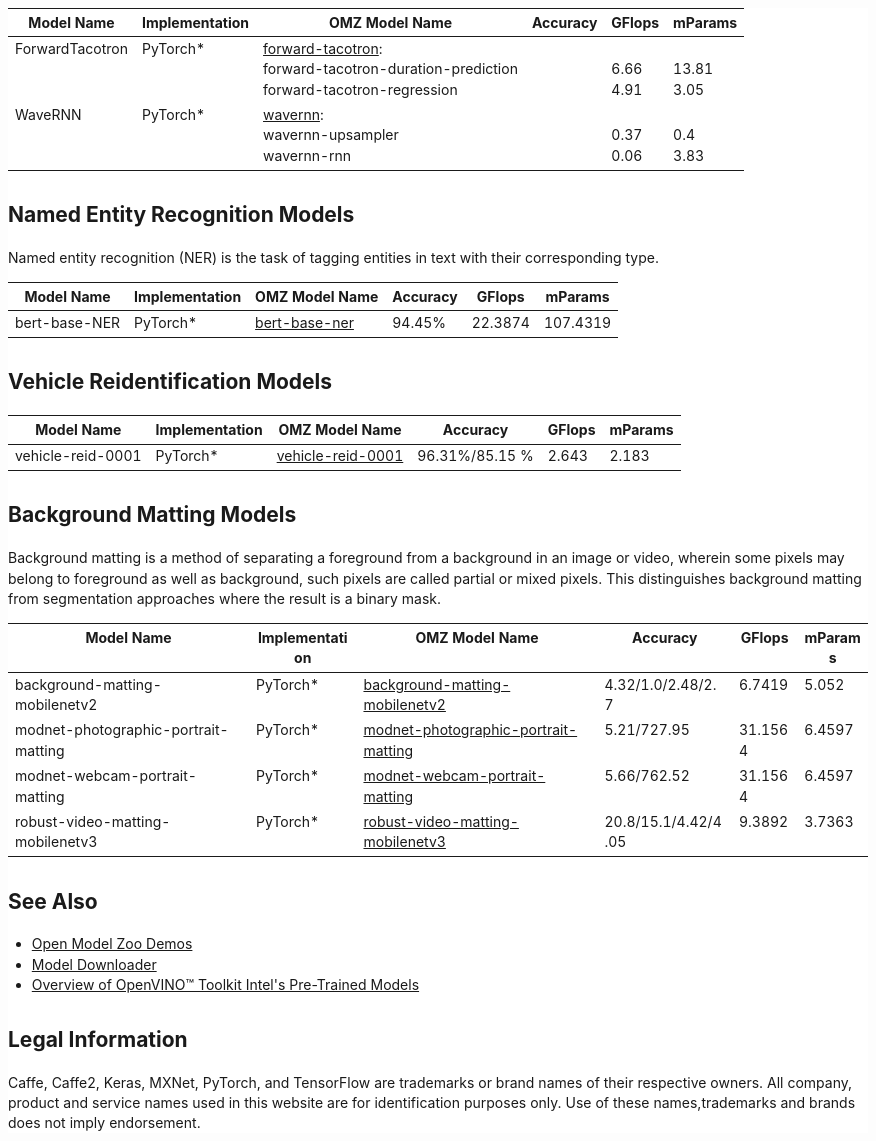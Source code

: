 | Model Name     | Implementation | OMZ Model Name                                         | Accuracy | GFlops  | mParams  |
| -------------- | -------------- | ------------------------------------------------------ | -------- | ------- | -------- |
| ForwardTacotron | PyTorch\* | [forward-tacotron](./forward-tacotron/README.md):<br>forward-tacotron-duration-prediction <br>forward-tacotron-regression |  | <br>6.66 <br>4.91 | <br>13.81 <br>3.05 |
| WaveRNN        | PyTorch\*      | [wavernn](./wavernn/README.md):<br>wavernn-upsampler <br>wavernn-rnn |  | <br>0.37 <br>0.06 | <br>0.4 <br>3.83 |

## Named Entity Recognition Models

Named entity recognition (NER) is the task of tagging entities in text with their corresponding type.

| Model Name     | Implementation | OMZ Model Name                                   | Accuracy | GFlops  | mParams  |
| -------------- | -------------- | ------------------------------------------------ | -------- | ------- | --------- |
| bert-base-NER  | PyTorch\*      | [bert-base-ner](./bert-base-ner/README.md) | 94.45%  | 22.3874 | 107.4319  |

## Vehicle Reidentification Models

| Model Name     | Implementation | OMZ Model Name                                         | Accuracy | GFlops  | mParams  |
| -------------- | -------------- | ------------------------------------------------------ | -------- | ------- | -------- |
| vehicle-reid-0001 | PyTorch\* | [vehicle-reid-0001](./vehicle-reid-0001/README.md) | 96.31%/85.15 % | 2.643 | 2.183 |

## Background Matting Models

Background matting is a method of separating a foreground from a background in an image or video,
wherein some pixels may belong to foreground as well as background, such pixels are called partial
or mixed pixels. This distinguishes background matting from segmentation approaches where the result is a binary mask.

| Model Name     | Implementation | OMZ Model Name                                         | Accuracy | GFlops  | mParams  |
| -------------- | -------------- | ------------------------------------------------------ | -------- | ------- | -------- |
| background-matting-mobilenetv2 | PyTorch\* | [background-matting-mobilenetv2](./background-matting-mobilenetv2/README.md) | 4.32/1.0/2.48/2.7 | 6.7419 | 5.052 |
| modnet-photographic-portrait-matting | PyTorch\* | [modnet-photographic-portrait-matting](./modnet-photographic-portrait-matting/README.md) | 5.21/727.95 | 31.1564 | 6.4597 |
| modnet-webcam-portrait-matting | PyTorch\* | [modnet-webcam-portrait-matting](./modnet-webcam-portrait-matting/README.md) | 5.66/762.52 | 31.1564 | 6.4597 |
| robust-video-matting-mobilenetv3 | PyTorch\* | [robust-video-matting-mobilenetv3](./robust-video-matting-mobilenetv3/README.md) | 20.8/15.1/4.42/4.05 | 9.3892 | 3.7363 |

## See Also

* [Open Model Zoo Demos](../../demos/README.md)
* [Model Downloader](../../tools/model_tools/README.md)
* [Overview of OpenVINO&trade; Toolkit Intel's Pre-Trained Models](../intel/index.md)

## Legal Information

Caffe, Caffe2, Keras, MXNet, PyTorch, and TensorFlow are trademarks or brand names of their respective owners.
All company, product and service names used in this website are for identification purposes only.
Use of these names,trademarks and brands does not imply endorsement.

